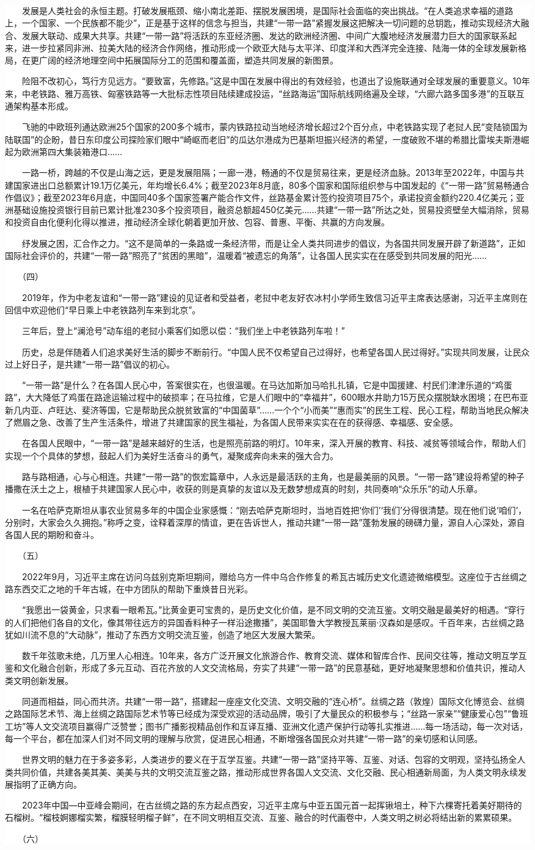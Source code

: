 　　发展是人类社会的永恒主题。打破发展瓶颈、缩小南北差距、摆脱发展困境，是国际社会面临的突出挑战。“在人类追求幸福的道路上，一个国家、一个民族都不能少”，正是基于这样的信念与担当，共建“一带一路”紧握发展这把解决一切问题的总钥匙，推动实现经济大融合、发展大联动、成果大共享。共建“一带一路”将活跃的东亚经济圈、发达的欧洲经济圈、中间广大腹地经济发展潜力巨大的国家联系起来，进一步拉紧同非洲、拉美大陆的经济合作网络，推动形成一个欧亚大陆与太平洋、印度洋和大西洋完全连接、陆海一体的全球发展新格局，在更广阔的经济地理空间中拓展国际分工的范围和覆盖面，塑造共同发展的新图景。

　　险阻不改初心，笃行方见远方。“要致富，先修路。”这是中国在发展中得出的有效经验，也道出了设施联通对全球发展的重要意义。10年来，中老铁路、雅万高铁、匈塞铁路等一大批标志性项目陆续建成投运，“丝路海运”国际航线网络遍及全球，“六廊六路多国多港”的互联互通架构基本形成。

　　飞驰的中欧班列通达欧洲25个国家的200多个城市，蒙内铁路拉动当地经济增长超过2个百分点，中老铁路实现了老挝人民“变陆锁国为陆联国”的企盼，昔日东印度公司探险家们眼中“崎岖而老旧”的瓜达尔港成为巴基斯坦振兴经济的希望，一度破败不堪的希腊比雷埃夫斯港崛起为欧洲第四大集装箱港口……

　　一路一桥，跨越的不仅是山海之远，更是发展阻隔；一廊一港，畅通的不仅是贸易往来，更是经济血脉。2013年至2022年，中国与共建国家进出口总额累计19.1万亿美元，年均增长6.4%；截至2023年8月底，80多个国家和国际组织参与中国发起的《“一带一路”贸易畅通合作倡议》；截至2023年6月底，中国同40多个国家签署产能合作文件，丝路基金累计签约投资项目75个，承诺投资金额约220.4亿美元；亚洲基础设施投资银行目前已累计批准230多个投资项目，融资总额超450亿美元……共建“一带一路”所达之处，贸易投资壁垒大幅消除，贸易和投资自由化便利化得以推进，推动经济全球化朝着更加开放、包容、普惠、平衡、共赢的方向发展。

　　纾发展之困，汇合作之力。“这不是简单的一条路或一条经济带，而是让全人类共同进步的倡议，为各国共同发展开辟了新道路”，正如国际社会评价的，共建“一带一路”照亮了“贫困的黑暗”，温暖着“被遗忘的角落”，让各国人民实实在在感受到共同发展的阳光……

　　（四）

　　2019年，作为中老友谊和“一带一路”建设的见证者和受益者，老挝中老友好农冰村小学师生致信习近平主席表达感谢，习近平主席则在回信中欢迎他们“早日乘上中老铁路列车来到北京”。

　　三年后，登上“澜沧号”动车组的老挝小乘客们如愿以偿：“我们坐上中老铁路列车啦！”

　　历史，总是伴随着人们追求美好生活的脚步不断前行。“中国人民不仅希望自己过得好，也希望各国人民过得好。”实现共同发展，让民众过上好日子，是共建“一带一路”倡议的初心。

　　“一带一路”是什么？在各国人民心中，答案很实在，也很温暖。在马达加斯加马哈扎扎镇，它是中国援建、村民们津津乐道的“鸡蛋路”，大大降低了鸡蛋在路途运输过程中的破损率；在马拉维，它是人们眼中的“幸福井”，600眼水井助力15万民众摆脱缺水困境；在巴布亚新几内亚、卢旺达、斐济等国，它是帮助民众脱贫致富的“中国菌草”……一个个“小而美”“惠而实”的民生工程、民心工程，帮助当地民众解决了燃眉之急、改善了生产生活条件，增进了共建国家的民生福祉，为各国人民带来实实在在的获得感、幸福感、安全感。

　　在各国人民眼中，“一带一路”是越来越好的生活，也是照亮前路的明灯。10年来，深入开展的教育、科技、减贫等领域合作，帮助人们实现一个个具体的梦想，鼓起人们为美好生活奋斗的勇气，凝聚成奔向未来的强大合力。

　　路与路相通，心与心相连。共建“一带一路”的恢宏篇章中，人永远是最活跃的主角，也是最美丽的风景。“一带一路”建设将希望的种子播撒在沃土之上，根植于共建国家人民心中，收获的则是真挚的友谊以及无数梦想成真的时刻，共同奏响“众乐乐”的动人乐章。

　　一名在哈萨克斯坦从事农业贸易多年的中国企业家感慨：“刚去哈萨克斯坦时，当地百姓把‘你们’‘我们’分得很清楚。现在他们说‘咱们’，分别时，大家会久久拥抱。”称呼之变，诠释着深厚的情谊，更在告诉世人，推动共建“一带一路”蓬勃发展的磅礴力量，源自人心深处，源自各国人民的期盼和奋斗。

　　（五）

　　2022年9月，习近平主席在访问乌兹别克斯坦期间，赠给乌方一件中乌合作修复的希瓦古城历史文化遗迹微缩模型。这座位于古丝绸之路东西交汇之地的千年古城，在中方团队的帮助下重焕昔日光彩。

　　“我愿出一袋黄金，只求看一眼希瓦。”比黄金更可宝贵的，是历史文化价值，是不同文明的交流互鉴。文明交融是最美好的相遇。“穿行的人们把他们各自的文化，像其带往远方的异国香料种子一样沿途撒播”，美国耶鲁大学教授瓦莱丽·汉森如是感叹。千百年来，古丝绸之路犹如川流不息的“大动脉”，推动了东西方文明交流互鉴，创造了地区大发展大繁荣。

　　数千年弦歌未绝，几万里人心相连。10年来，各方广泛开展文化旅游合作、教育交流、媒体和智库合作、民间交往等，推动文明互学互鉴和文化融合创新，形成了多元互动、百花齐放的人文交流格局，夯实了共建“一带一路”的民意基础，更好地凝聚思想和价值共识，推动人类文明创新发展。

　　同道而相益，同心而共济。共建“一带一路”，搭建起一座座文化交流、文明交融的“连心桥”。丝绸之路（敦煌）国际文化博览会、丝绸之路国际艺术节、海上丝绸之路国际艺术节等已经成为深受欢迎的活动品牌，吸引了大量民众的积极参与；“丝路一家亲”“健康爱心包”“鲁班工坊”等人文交流项目赢得广泛赞誉；图书广播影视精品创作和互译互播、亚洲文化遗产保护行动等扎实推进……每一场活动，每一次对话，每一个平台，都在加深人们对不同文明的理解与欣赏，促进民心相通，不断增强各国民众对共建“一带一路”的亲切感和认同感。

　　世界文明的魅力在于多姿多彩，人类进步的要义在于互学互鉴。共建“一带一路”坚持平等、互鉴、对话、包容的文明观，坚持弘扬全人类共同价值，共建各美其美、美美与共的文明交流互鉴之路，推动形成世界各国人文交流、文化交融、民心相通新局面，为人类文明永续发展指明了正确方向。

　　2023年中国—中亚峰会期间，在古丝绸之路的东方起点西安，习近平主席与中亚五国元首一起挥锹培土，种下六棵寄托着美好期待的石榴树。“榴枝婀娜榴实繁，榴膜轻明榴子鲜”，在不同文明相互交流、互鉴、融合的时代画卷中，人类文明之树必将结出新的累累硕果。

　　（六）
